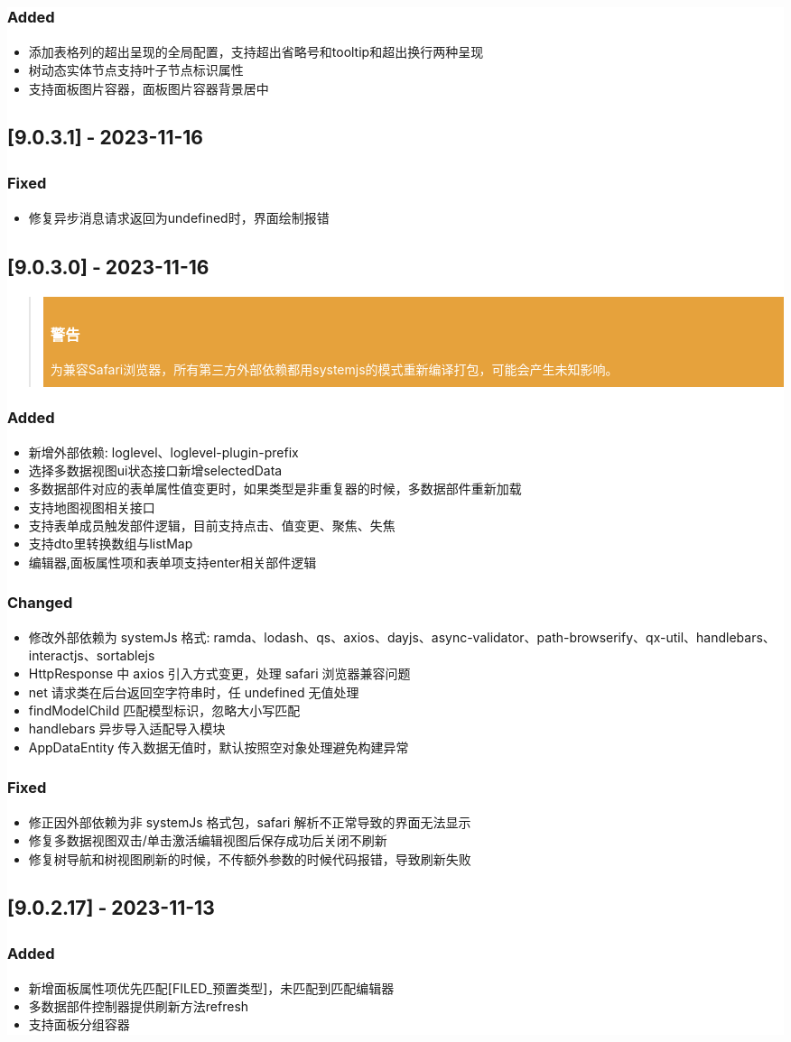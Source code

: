 ### Added

- 添加表格列的超出呈现的全局配置，支持超出省略号和tooltip和超出换行两种呈现
- 树动态实体节点支持叶子节点标识属性
- 支持面板图片容器，面板图片容器背景居中

## [9.0.3.1] - 2023-11-16

### Fixed

- 修复异步消息请求返回为undefined时，界面绘制报错

## [9.0.3.0] - 2023-11-16

> <div style="background: #e6a23c;color: #fff; padding: 8px;">
> <h3>警告</h3>
> 为兼容Safari浏览器，所有第三方外部依赖都用systemjs的模式重新编译打包，可能会产生未知影响。
> </div>

### Added

- 新增外部依赖: loglevel、loglevel-plugin-prefix
- 选择多数据视图ui状态接口新增selectedData
- 多数据部件对应的表单属性值变更时，如果类型是非重复器的时候，多数据部件重新加载
- 支持地图视图相关接口
- 支持表单成员触发部件逻辑，目前支持点击、值变更、聚焦、失焦
- 支持dto里转换数组与listMap
- 编辑器,面板属性项和表单项支持enter相关部件逻辑

### Changed

- 修改外部依赖为 systemJs 格式: ramda、lodash、qs、axios、dayjs、async-validator、path-browserify、qx-util、handlebars、interactjs、sortablejs
- HttpResponse 中 axios 引入方式变更，处理 safari 浏览器兼容问题
- net 请求类在后台返回空字符串时，任 undefined 无值处理
- findModelChild 匹配模型标识，忽略大小写匹配
- handlebars 异步导入适配导入模块
- AppDataEntity 传入数据无值时，默认按照空对象处理避免构建异常

### Fixed

- 修正因外部依赖为非 systemJs 格式包，safari 解析不正常导致的界面无法显示
- 修复多数据视图双击/单击激活编辑视图后保存成功后关闭不刷新
- 修复树导航和树视图刷新的时候，不传额外参数的时候代码报错，导致刷新失败

## [9.0.2.17] - 2023-11-13

### Added

- 新增面板属性项优先匹配[FILED_预置类型]，未匹配到匹配编辑器
- 多数据部件控制器提供刷新方法refresh
- 支持面板分组容器
